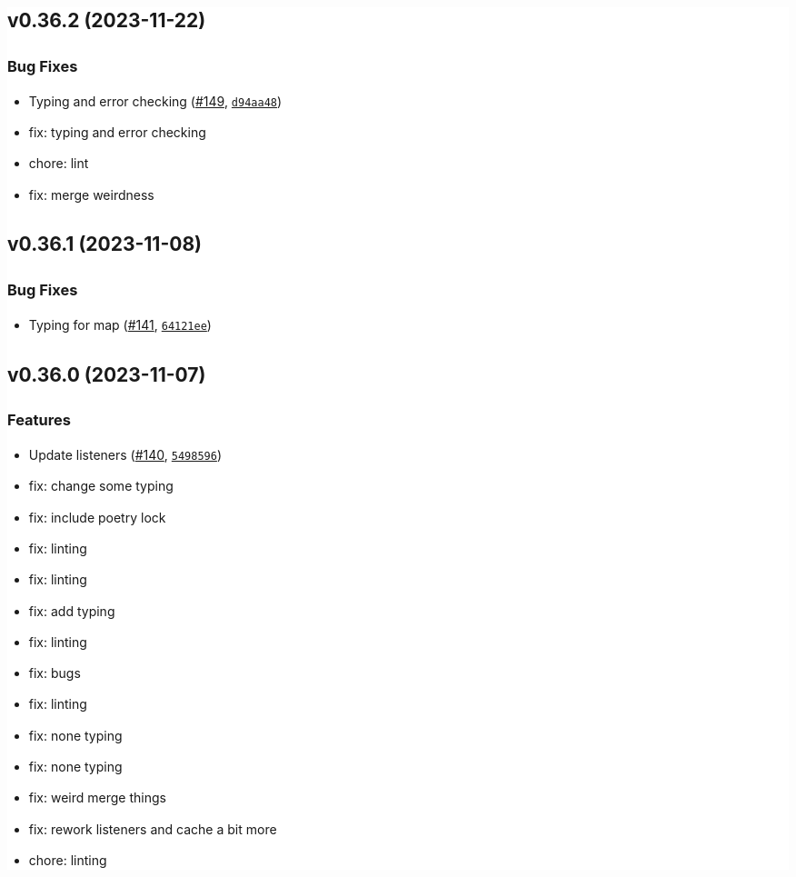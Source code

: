 ## v0.36.2 (2023-11-22)

### Bug Fixes

- Typing and error checking ([#149](https://github.com/humbertogontijo/python-roborock/pull/149),
  [`d94aa48`](https://github.com/humbertogontijo/python-roborock/commit/d94aa48c1e594f7f6cd1cff16da66169368fb86c))

* fix: typing and error checking

* chore: lint

* fix: merge weirdness


## v0.36.1 (2023-11-08)

### Bug Fixes

- Typing for map ([#141](https://github.com/humbertogontijo/python-roborock/pull/141),
  [`64121ee`](https://github.com/humbertogontijo/python-roborock/commit/64121eee14e4f0ca24db664b0664aaac5c7332af))


## v0.36.0 (2023-11-07)

### Features

- Update listeners ([#140](https://github.com/humbertogontijo/python-roborock/pull/140),
  [`5498596`](https://github.com/humbertogontijo/python-roborock/commit/549859669941e71c8d7ee09a0d4eea9564b4a12f))

* fix: change some typing

* fix: include poetry lock

* fix: linting

* fix: linting

* fix: add typing

* fix: linting

* fix: bugs

* fix: linting

* fix: none typing

* fix: none typing

* fix: weird merge things

* fix: rework listeners and cache a bit more

* chore: linting
